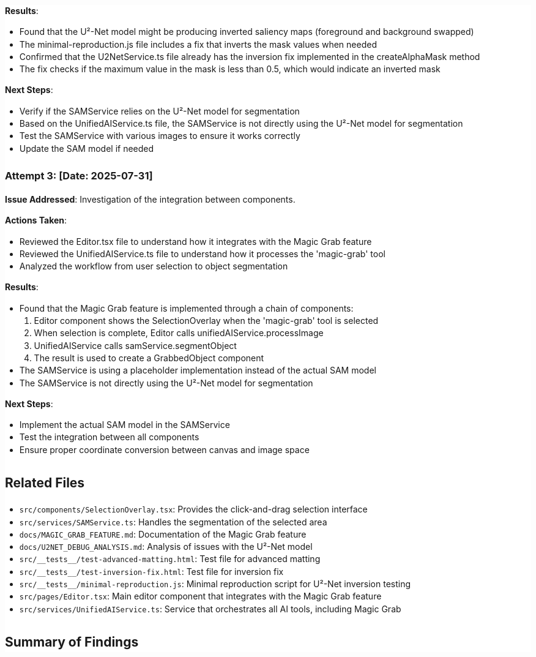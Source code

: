 **Results**:
- Found that the U²-Net model might be producing inverted saliency maps (foreground and background swapped)
- The minimal-reproduction.js file includes a fix that inverts the mask values when needed
- Confirmed that the U2NetService.ts file already has the inversion fix implemented in the createAlphaMask method
- The fix checks if the maximum value in the mask is less than 0.5, which would indicate an inverted mask

**Next Steps**:
- Verify if the SAMService relies on the U²-Net model for segmentation
- Based on the UnifiedAIService.ts file, the SAMService is not directly using the U²-Net model for segmentation
- Test the SAMService with various images to ensure it works correctly
- Update the SAM model if needed

### Attempt 3: [Date: 2025-07-31]

**Issue Addressed**: Investigation of the integration between components.

**Actions Taken**:
- Reviewed the Editor.tsx file to understand how it integrates with the Magic Grab feature
- Reviewed the UnifiedAIService.ts file to understand how it processes the 'magic-grab' tool
- Analyzed the workflow from user selection to object segmentation

**Results**:
- Found that the Magic Grab feature is implemented through a chain of components:
  1. Editor component shows the SelectionOverlay when the 'magic-grab' tool is selected
  2. When selection is complete, Editor calls unifiedAIService.processImage
  3. UnifiedAIService calls samService.segmentObject
  4. The result is used to create a GrabbedObject component
- The SAMService is using a placeholder implementation instead of the actual SAM model
- The SAMService is not directly using the U²-Net model for segmentation

**Next Steps**:
- Implement the actual SAM model in the SAMService
- Test the integration between all components
- Ensure proper coordinate conversion between canvas and image space

## Related Files

- `src/components/SelectionOverlay.tsx`: Provides the click-and-drag selection interface
- `src/services/SAMService.ts`: Handles the segmentation of the selected area
- `docs/MAGIC_GRAB_FEATURE.md`: Documentation of the Magic Grab feature
- `docs/U2NET_DEBUG_ANALYSIS.md`: Analysis of issues with the U²-Net model
- `src/__tests__/test-advanced-matting.html`: Test file for advanced matting
- `src/__tests__/test-inversion-fix.html`: Test file for inversion fix
- `src/__tests__/minimal-reproduction.js`: Minimal reproduction script for U²-Net inversion testing
- `src/pages/Editor.tsx`: Main editor component that integrates with the Magic Grab feature
- `src/services/UnifiedAIService.ts`: Service that orchestrates all AI tools, including Magic Grab

## Summary of Findings
